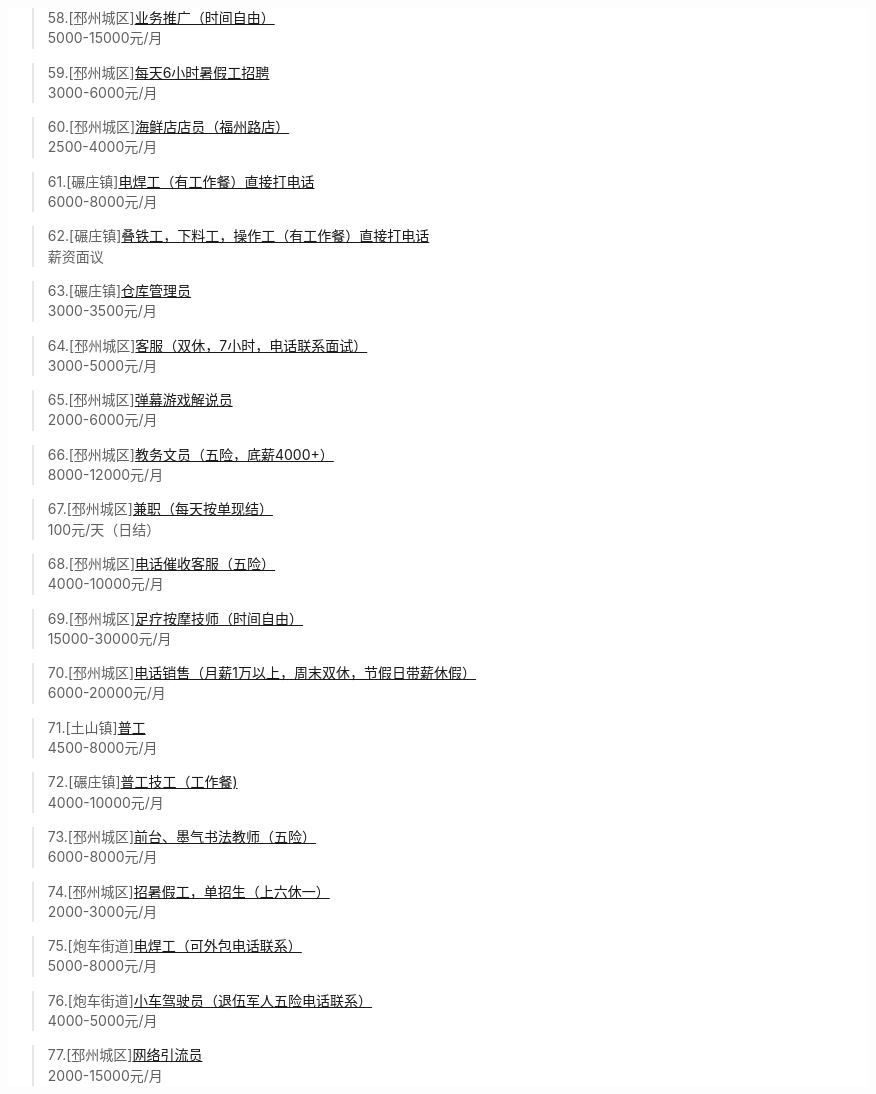 >58.[邳州城区][业务推广（时间自由）](https://www.pizhouzhipin.com/job/38651)<br>
>5000-15000元/月

>59.[邳州城区][每天6小时暑假工招聘](https://www.pizhouzhipin.com/job/41279)<br>
>3000-6000元/月

>60.[邳州城区][海鲜店店员（福州路店）](https://www.pizhouzhipin.com/job/38925)<br>
>2500-4000元/月

>61.[碾庄镇][电焊工（有工作餐）直接打电话](https://www.pizhouzhipin.com/job/22477)<br>
>6000-8000元/月

>62.[碾庄镇][叠铁工，下料工，操作工（有工作餐）直接打电话](https://www.pizhouzhipin.com/job/40585)<br>
>薪资面议

>63.[碾庄镇][仓库管理员](https://www.pizhouzhipin.com/job/38344)<br>
>3000-3500元/月

>64.[邳州城区][客服（双休，7小时，电话联系面试）](https://www.pizhouzhipin.com/job/40606)<br>
>3000-5000元/月

>65.[邳州城区][弹幕游戏解说员](https://www.pizhouzhipin.com/job/41301)<br>
>2000-6000元/月

>66.[邳州城区][教务文员（五险，底薪4000+）](https://www.pizhouzhipin.com/job/38942)<br>
>8000-12000元/月

>67.[邳州城区][兼职（每天按单现结）](https://www.pizhouzhipin.com/job/40137)<br>
>100元/天（日结）

>68.[邳州城区][电话催收客服（五险）](https://www.pizhouzhipin.com/job/41210)<br>
>4000-10000元/月

>69.[邳州城区][足疗按摩技师（时间自由）](https://www.pizhouzhipin.com/job/31736)<br>
>15000-30000元/月

>70.[邳州城区][电话销售（月薪1万以上，周末双休，节假日带薪休假）](https://www.pizhouzhipin.com/job/38313)<br>
>6000-20000元/月

>71.[土山镇][普工](https://www.pizhouzhipin.com/job/34881)<br>
>4500-8000元/月

>72.[碾庄镇][普工技工（工作餐)](https://www.pizhouzhipin.com/job/36305)<br>
>4000-10000元/月

>73.[邳州城区][前台、墨气书法教师（五险）](https://www.pizhouzhipin.com/job/25491)<br>
>6000-8000元/月

>74.[邳州城区][招暑假工，单招生（上六休一）](https://www.pizhouzhipin.com/job/40907)<br>
>2000-3000元/月

>75.[炮车街道][电焊工（可外包电话联系）](https://www.pizhouzhipin.com/job/24311)<br>
>5000-8000元/月

>76.[炮车街道][小车驾驶员（退伍军人五险电话联系）](https://www.pizhouzhipin.com/job/24091)<br>
>4000-5000元/月

>77.[邳州城区][网络引流员](https://www.pizhouzhipin.com/job/41218)<br>
>2000-15000元/月
